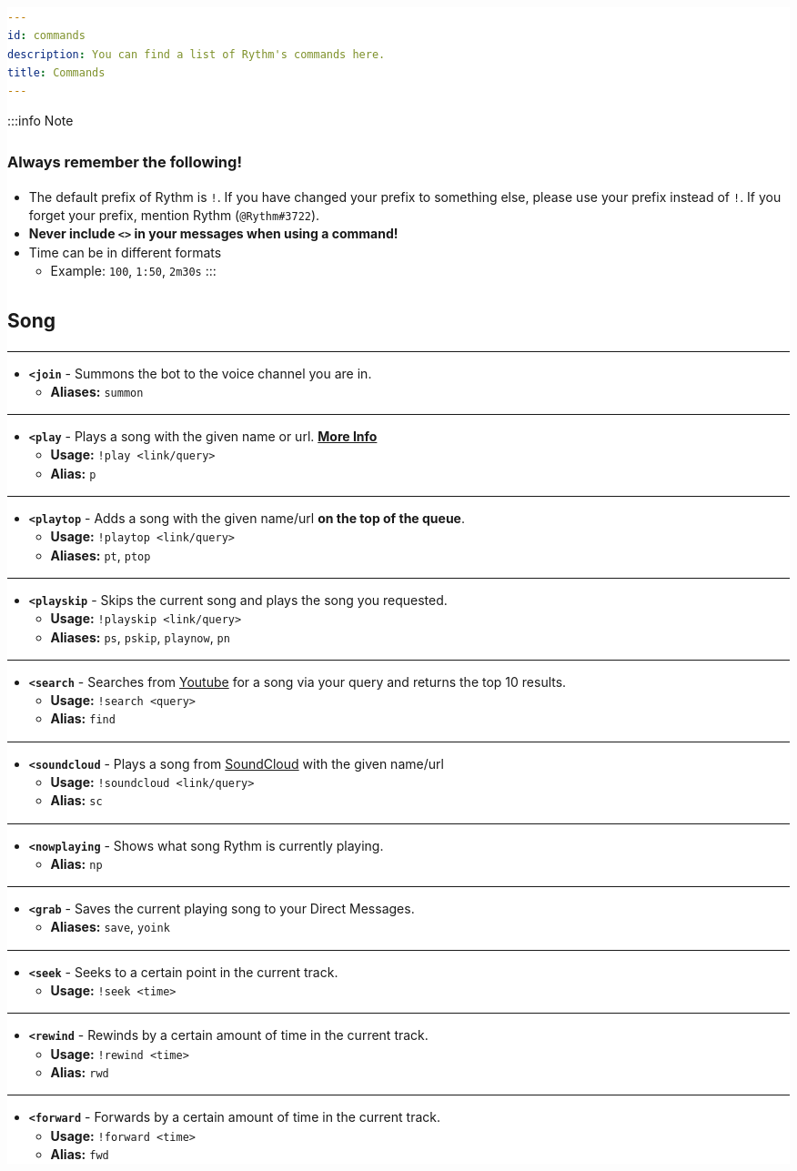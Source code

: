 ```yaml
---
id: commands
description: You can find a list of Rythm's commands here.
title: Commands
---
```


:::info Note
### Always remember the following!
- The default prefix of Rythm is `!`. If you have changed your prefix to something else, please use your prefix instead of `!`. If you forget your prefix, mention Rythm (`@Rythm#3722`).
- **Never include `<>` in your messages when using a command!**
- Time can be in different formats
   + Example: `100`, `1:50`, `2m30s`
:::

## Song
---

- **`<join`** - Summons the bot to the voice channel you are in.
    - **Aliases:** `summon`
---
- **`<play`** - Plays a song with the given name or url. [**More Info**](/play_song)
    - **Usage:** `!play <link/query>`
    - **Alias:** `p`
---
- **`<playtop`** - Adds a song with the given name/url __on the top of the queue__.
    - **Usage:** `!playtop <link/query>`
    - **Aliases:** `pt`, `ptop`
---
- **`<playskip`** - Skips the current song and plays the song you requested.
    - **Usage:** `!playskip <link/query>`
    - **Aliases:** `ps`, `pskip`, `playnow`, `pn`
---
- **`<search`** - Searches from [Youtube](https://www.youtube.com) for a song via your query and returns the top 10 results.
    - **Usage:** `!search <query>`
    - **Alias:** `find`
---
- **`<soundcloud`** - Plays a song from [SoundCloud](https://www.soundcloud.com)  with the given name/url
    - **Usage:** `!soundcloud <link/query>`
    - **Alias:** `sc`
---
- **`<nowplaying`** - Shows what song Rythm is currently playing.
    - **Alias:** `np`
---
- **`<grab`** - Saves the current playing song to your Direct Messages.
    - **Aliases:** `save`, `yoink`
---
- **`<seek`** - Seeks to a certain point in the current track.
    - **Usage:** `!seek <time>`
---
- **`<rewind`** - Rewinds by a certain amount of time in the current track.
    - **Usage:** `!rewind <time>`
    - **Alias:** `rwd`
---
- **`<forward`** - Forwards by a certain amount of time in the current track.
    - **Usage:** `!forward <time>`
    - **Alias:** `fwd`
